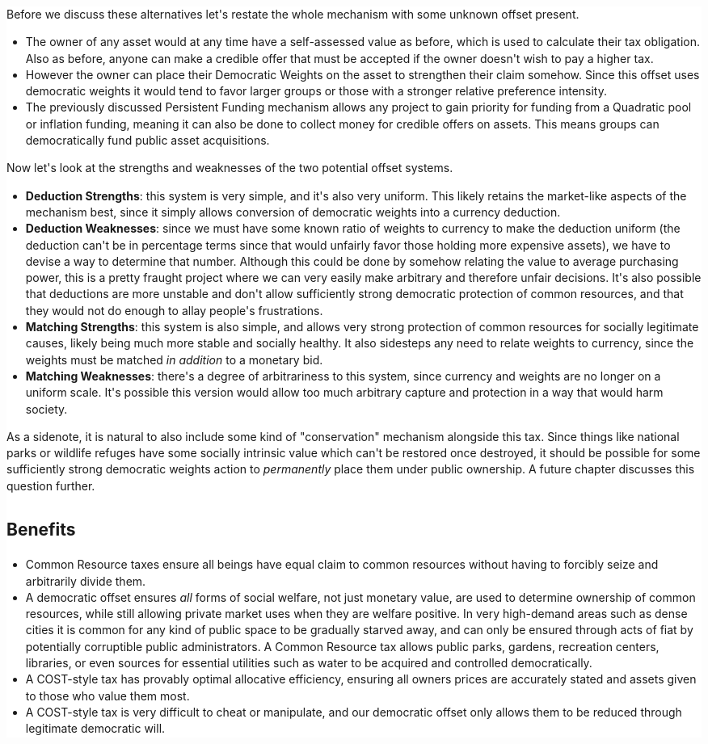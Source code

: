 Before we discuss these alternatives let's restate the whole mechanism with some unknown offset present.

- The owner of any asset would at any time have a self-assessed value as before, which is used to calculate their tax obligation. Also as before, anyone can make a credible offer that must be accepted if the owner doesn't wish to pay a higher tax.
- However the owner can place their Democratic Weights on the asset to strengthen their claim somehow. Since this offset uses democratic weights it would tend to favor larger groups or those with a stronger relative preference intensity.
- The previously discussed Persistent Funding mechanism allows any project to gain priority for funding from a Quadratic pool or inflation funding, meaning it can also be done to collect money for credible offers on assets. This means groups can democratically fund public asset acquisitions.

Now let's look at the strengths and weaknesses of the two potential offset systems.

- **Deduction Strengths**: this system is very simple, and it's also very uniform. This likely retains the market-like aspects of the mechanism best, since it simply allows conversion of democratic weights into a currency deduction.
- **Deduction Weaknesses**: since we must have some known ratio of weights to currency to make the deduction uniform (the deduction can't be in percentage terms since that would unfairly favor those holding more expensive assets), we have to devise a way to determine that number. Although this could be done by somehow relating the value to average purchasing power, this is a pretty fraught project where we can very easily make arbitrary and therefore unfair decisions. It's also possible that deductions are more unstable and don't allow sufficiently strong democratic protection of common resources, and that they would not do enough to allay people's frustrations.
- **Matching Strengths**: this system is also simple, and allows very strong protection of common resources for socially legitimate causes, likely being much more stable and socially healthy. It also sidesteps any need to relate weights to currency, since the weights must be matched *in addition* to a monetary bid.
- **Matching Weaknesses**: there's a degree of arbitrariness to this system, since currency and weights are no longer on a uniform scale. It's possible this version would allow too much arbitrary capture and protection in a way that would harm society.

As a sidenote, it is natural to also include some kind of "conservation" mechanism alongside this tax. Since things like national parks or wildlife refuges have some socially intrinsic value which can't be restored once destroyed, it should be possible for some sufficiently strong democratic weights action to *permanently* place them under public ownership. A future chapter discusses this question further.

## Benefits

- Common Resource taxes ensure all beings have equal claim to common resources without having to forcibly seize and arbitrarily divide them.
- A democratic offset ensures *all* forms of social welfare, not just monetary value, are used to determine ownership of common resources, while still allowing private market uses when they are welfare positive. In very high-demand areas such as dense cities it is common for any kind of public space to be gradually starved away, and can only be ensured through acts of fiat by potentially corruptible public administrators. A Common Resource tax allows public parks, gardens, recreation centers, libraries, or even sources for essential utilities such as water to be acquired and controlled democratically.
- A COST-style tax has provably optimal allocative efficiency, ensuring all owners prices are accurately stated and assets given to those who value them most.
- A COST-style tax is very difficult to cheat or manipulate, and our democratic offset only allows them to be reduced through legitimate democratic will.
